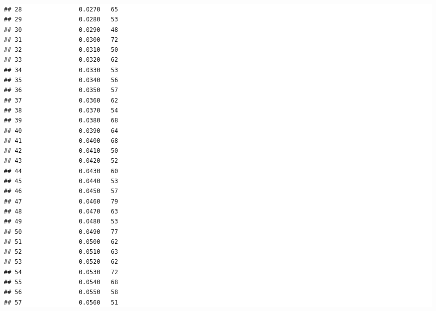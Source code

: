     ## 28                0.0270   65
    ## 29                0.0280   53
    ## 30                0.0290   48
    ## 31                0.0300   72
    ## 32                0.0310   50
    ## 33                0.0320   62
    ## 34                0.0330   53
    ## 35                0.0340   56
    ## 36                0.0350   57
    ## 37                0.0360   62
    ## 38                0.0370   54
    ## 39                0.0380   68
    ## 40                0.0390   64
    ## 41                0.0400   68
    ## 42                0.0410   50
    ## 43                0.0420   52
    ## 44                0.0430   60
    ## 45                0.0440   53
    ## 46                0.0450   57
    ## 47                0.0460   79
    ## 48                0.0470   63
    ## 49                0.0480   53
    ## 50                0.0490   77
    ## 51                0.0500   62
    ## 52                0.0510   63
    ## 53                0.0520   62
    ## 54                0.0530   72
    ## 55                0.0540   68
    ## 56                0.0550   58
    ## 57                0.0560   51
